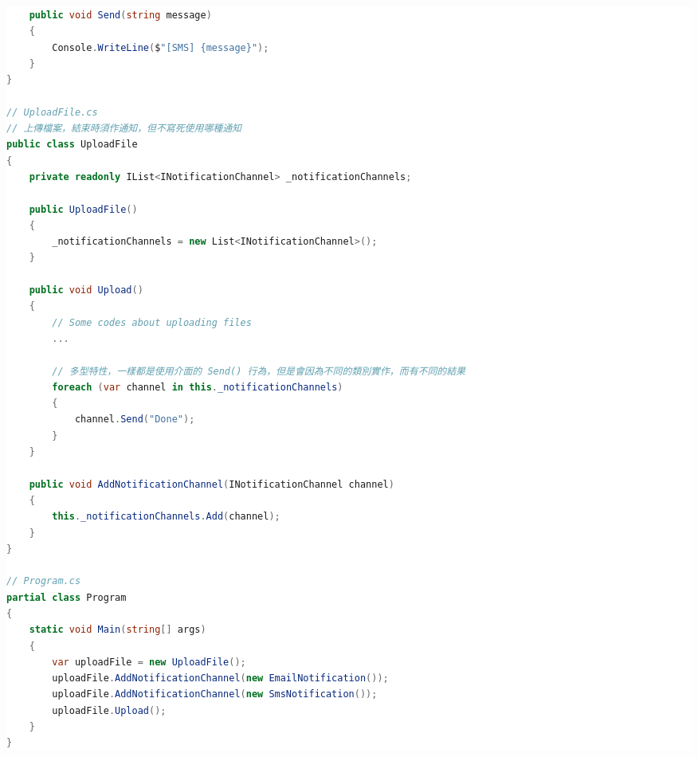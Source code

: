 ``` csharp
    public void Send(string message)
    {
        Console.WriteLine($"[SMS] {message}");
    }
}

// UploadFile.cs
// 上傳檔案，結束時須作通知，但不寫死使用哪種通知
public class UploadFile
{
    private readonly IList<INotificationChannel> _notificationChannels;

    public UploadFile()
    {
        _notificationChannels = new List<INotificationChannel>();
    }

    public void Upload()
    {
        // Some codes about uploading files
        ...

        // 多型特性，一樣都是使用介面的 Send() 行為，但是會因為不同的類別實作，而有不同的結果
        foreach (var channel in this._notificationChannels)
        {
            channel.Send("Done");
        }
    }

    public void AddNotificationChannel(INotificationChannel channel)
    {
        this._notificationChannels.Add(channel);
    }
}

// Program.cs
partial class Program
{
    static void Main(string[] args)
    {
        var uploadFile = new UploadFile();
        uploadFile.AddNotificationChannel(new EmailNotification());
        uploadFile.AddNotificationChannel(new SmsNotification());
        uploadFile.Upload();
    }
}
```
